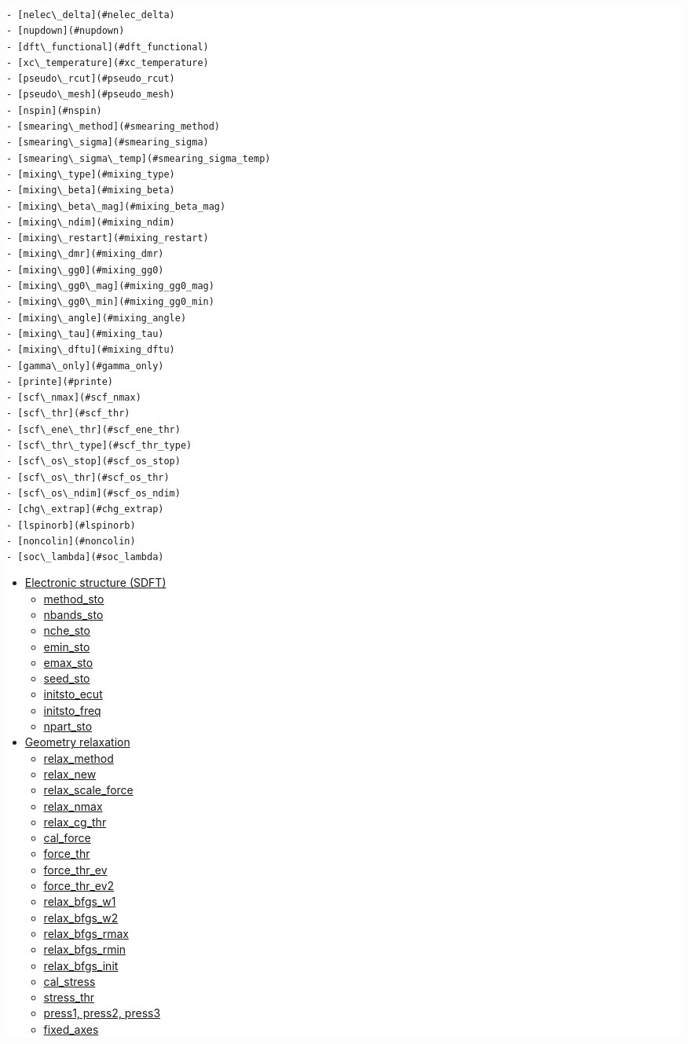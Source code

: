     - [nelec\_delta](#nelec_delta)
    - [nupdown](#nupdown)
    - [dft\_functional](#dft_functional)
    - [xc\_temperature](#xc_temperature)
    - [pseudo\_rcut](#pseudo_rcut)
    - [pseudo\_mesh](#pseudo_mesh)
    - [nspin](#nspin)
    - [smearing\_method](#smearing_method)
    - [smearing\_sigma](#smearing_sigma)
    - [smearing\_sigma\_temp](#smearing_sigma_temp)
    - [mixing\_type](#mixing_type)
    - [mixing\_beta](#mixing_beta)
    - [mixing\_beta\_mag](#mixing_beta_mag)
    - [mixing\_ndim](#mixing_ndim)
    - [mixing\_restart](#mixing_restart)
    - [mixing\_dmr](#mixing_dmr)
    - [mixing\_gg0](#mixing_gg0)
    - [mixing\_gg0\_mag](#mixing_gg0_mag)
    - [mixing\_gg0\_min](#mixing_gg0_min)
    - [mixing\_angle](#mixing_angle)
    - [mixing\_tau](#mixing_tau)
    - [mixing\_dftu](#mixing_dftu)
    - [gamma\_only](#gamma_only)
    - [printe](#printe)
    - [scf\_nmax](#scf_nmax)
    - [scf\_thr](#scf_thr)
    - [scf\_ene\_thr](#scf_ene_thr)
    - [scf\_thr\_type](#scf_thr_type)
    - [scf\_os\_stop](#scf_os_stop)
    - [scf\_os\_thr](#scf_os_thr)
    - [scf\_os\_ndim](#scf_os_ndim)
    - [chg\_extrap](#chg_extrap)
    - [lspinorb](#lspinorb)
    - [noncolin](#noncolin)
    - [soc\_lambda](#soc_lambda)
  - [Electronic structure (SDFT)](#electronic-structure-sdft)
    - [method\_sto](#method_sto)
    - [nbands\_sto](#nbands_sto)
    - [nche\_sto](#nche_sto)
    - [emin\_sto](#emin_sto)
    - [emax\_sto](#emax_sto)
    - [seed\_sto](#seed_sto)
    - [initsto\_ecut](#initsto_ecut)
    - [initsto\_freq](#initsto_freq)
    - [npart\_sto](#npart_sto)
  - [Geometry relaxation](#geometry-relaxation)
    - [relax\_method](#relax_method)
    - [relax\_new](#relax_new)
    - [relax\_scale\_force](#relax_scale_force)
    - [relax\_nmax](#relax_nmax)
    - [relax\_cg\_thr](#relax_cg_thr)
    - [cal\_force](#cal_force)
    - [force\_thr](#force_thr)
    - [force\_thr\_ev](#force_thr_ev)
    - [force\_thr\_ev2](#force_thr_ev2)
    - [relax\_bfgs\_w1](#relax_bfgs_w1)
    - [relax\_bfgs\_w2](#relax_bfgs_w2)
    - [relax\_bfgs\_rmax](#relax_bfgs_rmax)
    - [relax\_bfgs\_rmin](#relax_bfgs_rmin)
    - [relax\_bfgs\_init](#relax_bfgs_init)
    - [cal\_stress](#cal_stress)
    - [stress\_thr](#stress_thr)
    - [press1, press2, press3](#press1-press2-press3)
    - [fixed\_axes](#fixed_axes)
